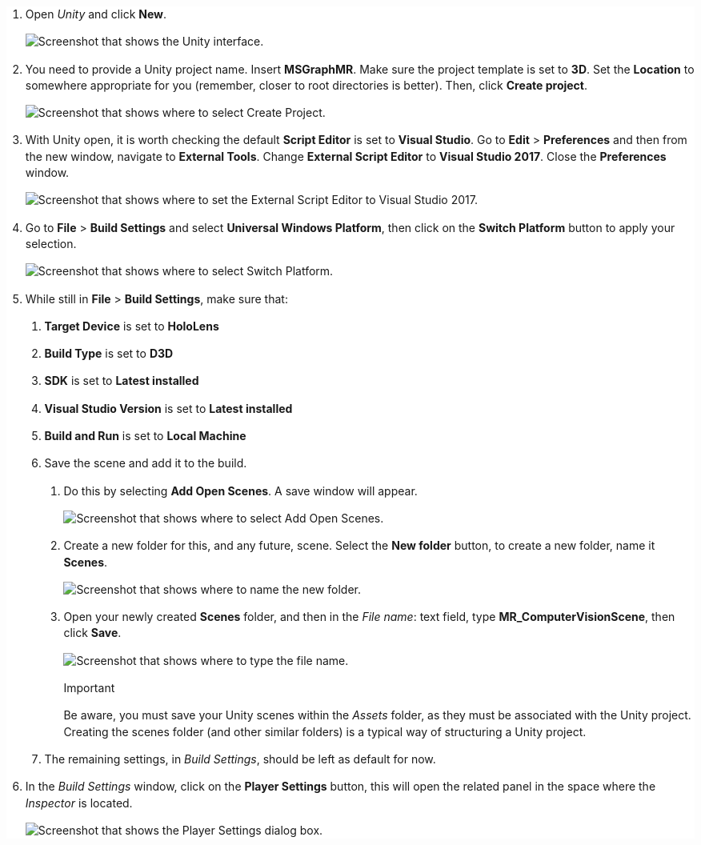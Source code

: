 1.  Open *Unity* and click **New**.

    ![Screenshot that shows the Unity interface.](images/AzureLabs-Lab311-09.png)

2.  You need to provide a Unity project name. Insert **MSGraphMR**. Make sure the project template is set to **3D**. Set the **Location** to somewhere appropriate for you (remember, closer to root directories is better). Then, click **Create project**.

    ![Screenshot that shows where to select Create Project.](images/AzureLabs-Lab311-10.png)

3.	With Unity open, it is worth checking the default **Script Editor** is set to **Visual Studio**. Go to **Edit** > **Preferences** and then from the new window, navigate to **External Tools**. Change **External Script Editor** to **Visual Studio 2017**. Close the **Preferences** window.

    ![Screenshot that shows where to set the External Script Editor to Visual Studio 2017.](images/AzureLabs-Lab311-11.png)

4.  Go to **File** > **Build Settings** and select **Universal Windows Platform**, then click on the **Switch Platform** button to apply your selection.

    ![Screenshot that shows where to select Switch Platform.](images/AzureLabs-Lab311-12.png)

5.	While still in **File** > **Build Settings**, make sure that:

    1. **Target Device** is set to **HoloLens**
    2. **Build Type** is set to **D3D**
    3. **SDK** is set to **Latest installed**
    4. **Visual Studio Version** is set to **Latest installed**
    5. **Build and Run** is set to **Local Machine**
    6. Save the scene and add it to the build.

        1. Do this by selecting **Add Open Scenes**. A save window will appear.

            ![Screenshot that shows where to select Add Open Scenes.](images/AzureLabs-Lab311-13.png)

        2. Create a new folder for this, and any future, scene. Select the **New folder** button, to create a new folder, name it **Scenes**.

            ![Screenshot that shows where to name the new folder.](images/AzureLabs-Lab311-14.png)

        3. Open your newly created **Scenes** folder, and then in the *File name*: text field, type **MR_ComputerVisionScene**, then click **Save**.

            ![Screenshot that shows where to type the file name.](images/AzureLabs-Lab311-15.png)

            > [!IMPORTANT] 
            > Be aware, you must save your Unity scenes within the *Assets* folder, as they must be associated with the Unity project. Creating the scenes folder (and other similar folders) is a typical way of structuring a Unity project.

    7.  The remaining settings, in *Build Settings*, should be left as default for now.

6.  In the *Build Settings* window, click on the **Player Settings** button, this will open the related panel in the space where the *Inspector* is located. 

    ![Screenshot that shows the Player Settings dialog box.](images/AzureLabs-Lab311-16.png)
